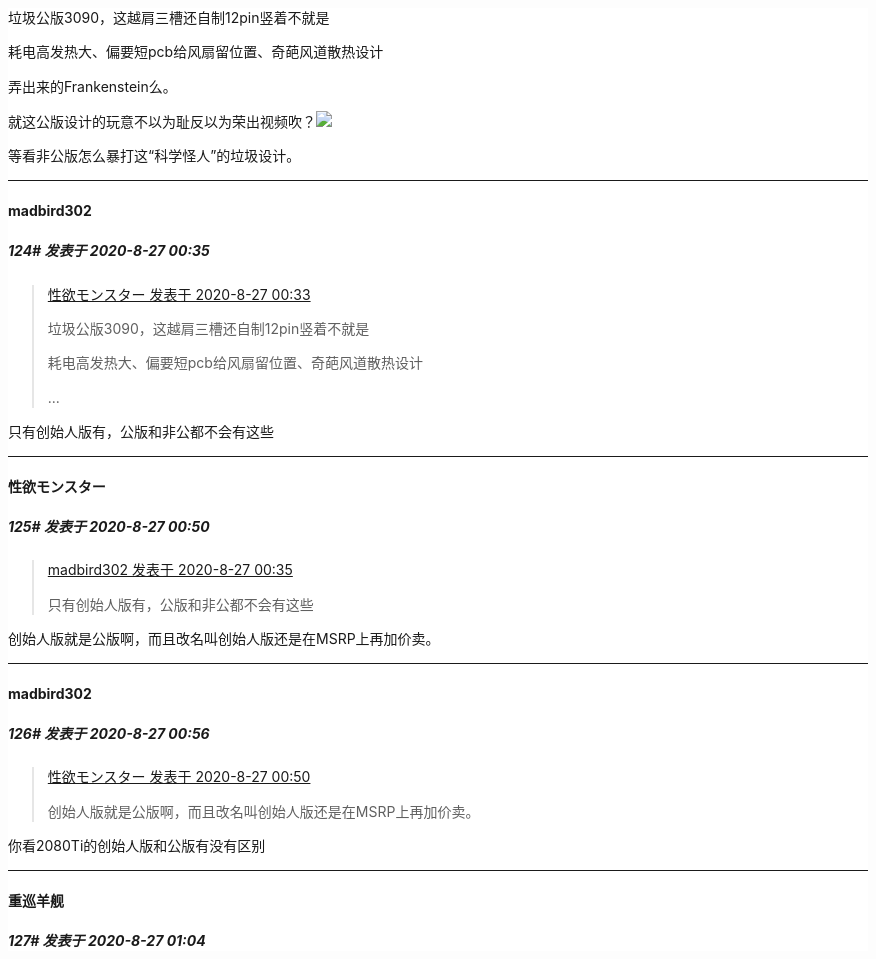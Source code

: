 
垃圾公版3090，这越肩三槽还自制12pin竖着不就是

耗电高发热大、偏要短pcb给风扇留位置、奇葩风道散热设计

弄出来的Frankenstein么。

就这公版设计的玩意不以为耻反以为荣出视频吹？<img src="https://static.saraba1st.com/image/smiley/face2017/163.png" referrerpolicy="no-referrer">

等看非公版怎么暴打这“科学怪人”的垃圾设计。


-----

####  madbird302  
##### 124#       发表于 2020-8-27 00:35


<blockquote><a href="httphttps://bbs.saraba1st.com/2b/forum.php?mod=redirect&amp;goto=findpost&amp;pid=48560727&amp;ptid=1956145" target="_blank">性欲モンスター 发表于 2020-8-27 00:33</a>

垃圾公版3090，这越肩三槽还自制12pin竖着不就是

耗电高发热大、偏要短pcb给风扇留位置、奇葩风道散热设计

 ...</blockquote>
只有创始人版有，公版和非公都不会有这些


-----

####  性欲モンスター  
##### 125#       发表于 2020-8-27 00:50


<blockquote><a href="httphttps://bbs.saraba1st.com/2b/forum.php?mod=redirect&amp;goto=findpost&amp;pid=48560736&amp;ptid=1956145" target="_blank">madbird302 发表于 2020-8-27 00:35</a>

只有创始人版有，公版和非公都不会有这些</blockquote>
创始人版就是公版啊，而且改名叫创始人版还是在MSRP上再加价卖。


-----

####  madbird302  
##### 126#       发表于 2020-8-27 00:56


<blockquote><a href="httphttps://bbs.saraba1st.com/2b/forum.php?mod=redirect&amp;goto=findpost&amp;pid=48560838&amp;ptid=1956145" target="_blank">性欲モンスター 发表于 2020-8-27 00:50</a>

创始人版就是公版啊，而且改名叫创始人版还是在MSRP上再加价卖。</blockquote>
你看2080Ti的创始人版和公版有没有区别


-----

####  重巡羊舰  
##### 127#       发表于 2020-8-27 01:04
